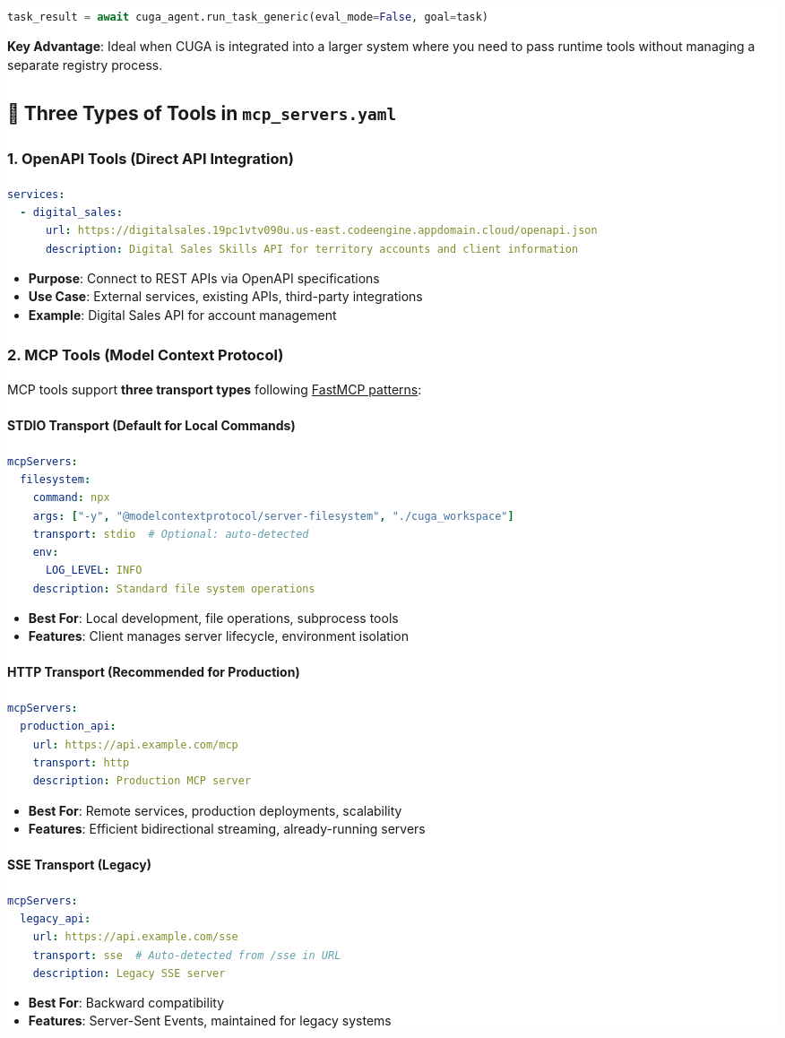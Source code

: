 ```python
task_result = await cuga_agent.run_task_generic(eval_mode=False, goal=task)
```

**Key Advantage**: Ideal when CUGA is integrated into a larger system where you need to pass runtime tools without managing a separate registry process.

## 🔧 **Three Types of Tools in `mcp_servers.yaml`**

### 1. **OpenAPI Tools** (Direct API Integration)
```yaml
services:
  - digital_sales:
      url: https://digitalsales.19pc1vtv090u.us-east.codeengine.appdomain.cloud/openapi.json
      description: Digital Sales Skills API for territory accounts and client information
```
- **Purpose**: Connect to REST APIs via OpenAPI specifications
- **Use Case**: External services, existing APIs, third-party integrations
- **Example**: Digital Sales API for account management

### 2. **MCP Tools** (Model Context Protocol)

MCP tools support **three transport types** following [FastMCP patterns](https://gofastmcp.com/clients/transports):

#### **STDIO Transport** (Default for Local Commands)
```yaml
mcpServers:
  filesystem:
    command: npx
    args: ["-y", "@modelcontextprotocol/server-filesystem", "./cuga_workspace"]
    transport: stdio  # Optional: auto-detected
    env:
      LOG_LEVEL: INFO
    description: Standard file system operations
```
- **Best For**: Local development, file operations, subprocess tools
- **Features**: Client manages server lifecycle, environment isolation

#### **HTTP Transport** (Recommended for Production)
```yaml
mcpServers:
  production_api:
    url: https://api.example.com/mcp
    transport: http
    description: Production MCP server
```
- **Best For**: Remote services, production deployments, scalability
- **Features**: Efficient bidirectional streaming, already-running servers

#### **SSE Transport** (Legacy)
```yaml
mcpServers:
  legacy_api:
    url: https://api.example.com/sse
    transport: sse  # Auto-detected from /sse in URL
    description: Legacy SSE server
```
- **Best For**: Backward compatibility
- **Features**: Server-Sent Events, maintained for legacy systems

